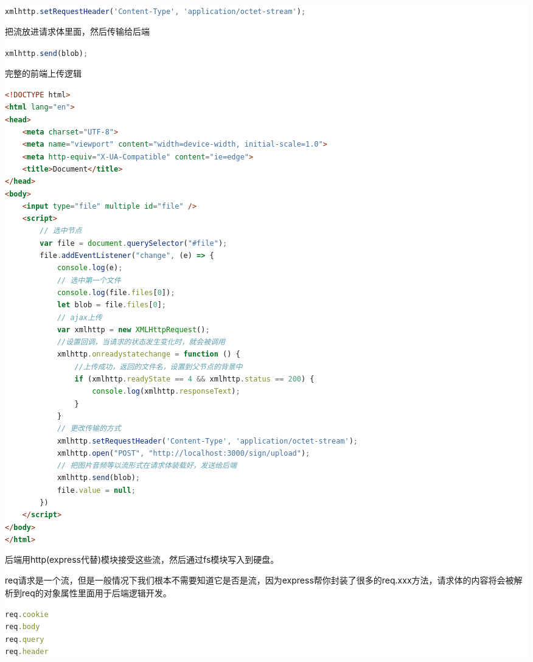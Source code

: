 ```js
xmlhttp.setRequestHeader('Content-Type', 'application/octet-stream');
```
把流放进请求体里面，然后传输给后端
```js
xmlhttp.send(blob);
```

完整的前端上传逻辑
```html
<!DOCTYPE html>
<html lang="en">
<head>
    <meta charset="UTF-8">
    <meta name="viewport" content="width=device-width, initial-scale=1.0">
    <meta http-equiv="X-UA-Compatible" content="ie=edge">
    <title>Document</title>
</head>
<body>
    <input type="file" multiple id="file" />
    <script>
        // 选中节点
        var file = document.querySelector("#file");
        file.addEventListener("change", (e) => {
            console.log(e);
            // 选中第一个文件
            console.log(file.files[0]);
            let blob = file.files[0];
            // ajax上传
            var xmlhttp = new XMLHttpRequest();
            //设置回调，当请求的状态发生变化时，就会被调用  
            xmlhttp.onreadystatechange = function () {
                //上传成功，返回的文件名，设置到父节点的背景中  
                if (xmlhttp.readyState == 4 && xmlhttp.status == 200) {
                    console.log(xmlhttp.responseText);
                }
            }
            // 更改传输的方式
            xmlhttp.setRequestHeader('Content-Type', 'application/octet-stream');
            xmlhttp.open("POST", "http://localhost:3000/sign/upload");
            // 把图片音频等以流形式在请求体装载好，发送给后端
            xmlhttp.send(blob);
            file.value = null;
        })
    </script>
</body>
</html>
```

后端用http(express代替)模块接受这些流，然后通过fs模块写入到硬盘。

req请求是一个流，但是一般情况下我们根本不需要知道它是否是流，因为express帮你封装了很多的req.xxx方法，请求体的内容将会被解析到req的对象属性里面用于后端逻辑开发。

```js
req.cookie
req.body
req.query
req.header
```
